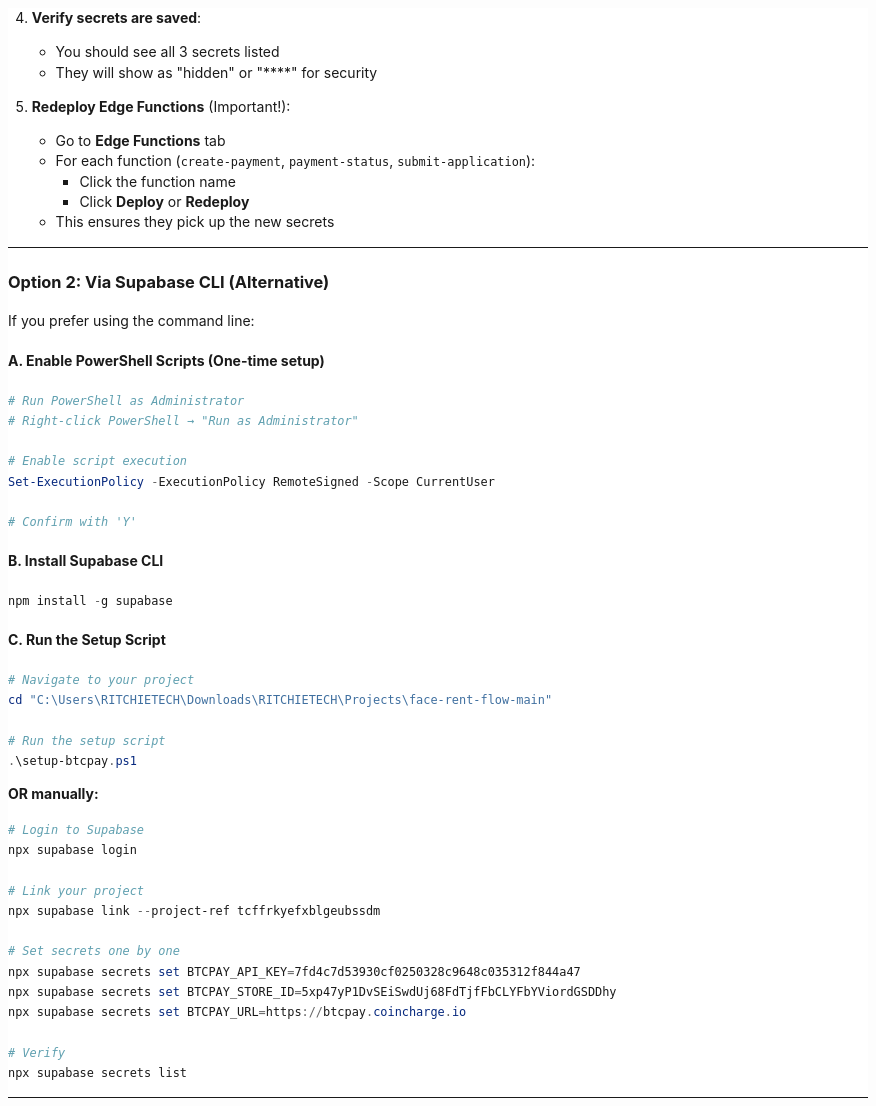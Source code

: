 4. **Verify secrets are saved**:
   - You should see all 3 secrets listed
   - They will show as "hidden" or "****" for security

5. **Redeploy Edge Functions** (Important!):
   - Go to **Edge Functions** tab
   - For each function (`create-payment`, `payment-status`, `submit-application`):
     - Click the function name
     - Click **Deploy** or **Redeploy**
   - This ensures they pick up the new secrets

---

### **Option 2: Via Supabase CLI** (Alternative)

If you prefer using the command line:

#### **A. Enable PowerShell Scripts (One-time setup)**

```powershell
# Run PowerShell as Administrator
# Right-click PowerShell → "Run as Administrator"

# Enable script execution
Set-ExecutionPolicy -ExecutionPolicy RemoteSigned -Scope CurrentUser

# Confirm with 'Y'
```

#### **B. Install Supabase CLI**

```powershell
npm install -g supabase
```

#### **C. Run the Setup Script**

```powershell
# Navigate to your project
cd "C:\Users\RITCHIETECH\Downloads\RITCHIETECH\Projects\face-rent-flow-main"

# Run the setup script
.\setup-btcpay.ps1
```

**OR manually:**

```powershell
# Login to Supabase
npx supabase login

# Link your project
npx supabase link --project-ref tcffrkyefxblgeubssdm

# Set secrets one by one
npx supabase secrets set BTCPAY_API_KEY=7fd4c7d53930cf0250328c9648c035312f844a47
npx supabase secrets set BTCPAY_STORE_ID=5xp47yP1DvSEiSwdUj68FdTjfFbCLYFbYViordGSDDhy
npx supabase secrets set BTCPAY_URL=https://btcpay.coincharge.io

# Verify
npx supabase secrets list
```

---